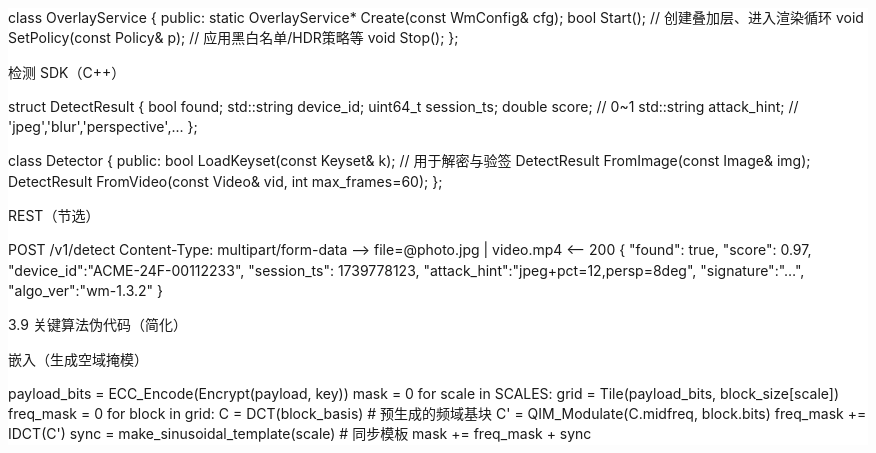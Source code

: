 class OverlayService {
public:
  static OverlayService* Create(const WmConfig& cfg);
  bool Start();             // 创建叠加层、进入渲染循环
  void SetPolicy(const Policy& p); // 应用黑白名单/HDR策略等
  void Stop();
};


检测 SDK（C++）

struct DetectResult {
  bool found;
  std::string device_id;
  uint64_t session_ts;
  double score;             // 0~1
  std::string attack_hint;  // 'jpeg','blur','perspective',...
};

class Detector {
public:
  bool LoadKeyset(const Keyset& k); // 用于解密与验签
  DetectResult FromImage(const Image& img);
  DetectResult FromVideo(const Video& vid, int max_frames=60);
};


REST（节选）

POST /v1/detect
Content-Type: multipart/form-data
--> file=@photo.jpg | video.mp4
<-- 200 {
  "found": true, "score": 0.97,
  "device_id":"ACME-24F-00112233",
  "session_ts": 1739778123,
  "attack_hint":"jpeg+pct=12,persp=8deg",
  "signature":"…",
  "algo_ver":"wm-1.3.2"
}

3.9 关键算法伪代码（简化）

嵌入（生成空域掩模）

payload_bits = ECC_Encode(Encrypt(payload, key))
mask = 0
for scale in SCALES:
  grid = Tile(payload_bits, block_size[scale])
  freq_mask = 0
  for block in grid:
    C = DCT(block_basis)                    # 预生成的频域基块
    C' = QIM_Modulate(C.midfreq, block.bits)
    freq_mask += IDCT(C')
  sync = make_sinusoidal_template(scale)    # 同步模板
  mask += freq_mask + sync

